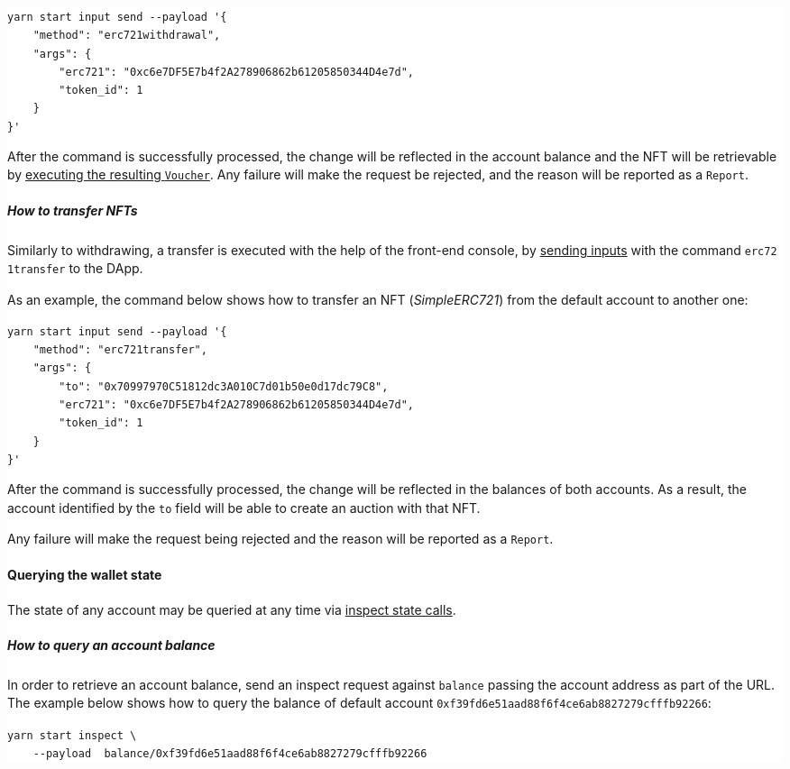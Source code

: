 ```shell
yarn start input send --payload '{
    "method": "erc721withdrawal",
    "args": {
        "erc721": "0xc6e7DF5E7b4f2A278906862b61205850344D4e7d",
        "token_id": 1
    }
}'
```

After the command is successfully processed, the change will be reflected in the account balance and the NFT will be retrievable by [executing the resulting `Voucher`](../frontend-console/README.md#validating-notices-and-executing-vouchers). Any failure will make the request be rejected, and the reason will be reported as a `Report`.

##### How to transfer NFTs

Similarly to withdrawing, a transfer is executed with the help of the front-end console, by [sending inputs](../frontend-console/README.md#sending-inputs) with the command `erc721transfer` to the DApp.

As an example, the command below shows how to transfer an NFT (_SimpleERC721_) from the default account to another one:

```shell
yarn start input send --payload '{
    "method": "erc721transfer",
    "args": {
        "to": "0x70997970C51812dc3A010C7d01b50e0d17dc79C8",
        "erc721": "0xc6e7DF5E7b4f2A278906862b61205850344D4e7d",
        "token_id": 1
    }
}'
```

After the command is successfully processed, the change will be reflected in the balances of both accounts. As a result, the account identified by the `to` field will be able to create an auction with that NFT.

Any failure will make the request being rejected and the reason will be reported as a `Report`.

#### Querying the wallet state

The state of any account may be queried at any time via [inspect state calls](../frontend-console/README.md#inspecting-dapp-state).

##### How to query an account balance

In order to retrieve an account balance, send an inspect request against `balance` passing the account address as part of the URL.
The example below shows how to query the balance of default account `0xf39fd6e51aad88f6f4ce6ab8827279cfffb92266`:

```shell
yarn start inspect \
    --payload  balance/0xf39fd6e51aad88f6f4ce6ab8827279cfffb92266
```
